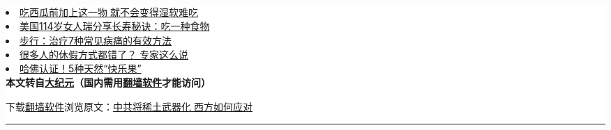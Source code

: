 <li><a href="https://github.com/1992513/djy/blob/master/gb/25/7/9/n14547823.md#1">吃西瓜前加上这一物 就不会变得湿软难吃</a></li>
<li><a href="https://github.com/1992513/djy/blob/master/gb/25/7/8/n14547034.md#1">美国114岁女人瑞分享长寿秘诀：吃一种食物</a></li>
<li><a href="https://github.com/1992513/djy/blob/master/gb/25/7/4/n14544778.md#1">步行：治疗7种常见病痛的有效方法</a></li>
<li><a href="https://github.com/1992513/djy/blob/master/gb/25/7/10/n14548571.md#1">很多人的休假方式都错了？ 专家这么说</a></li>
<li><a href="https://github.com/1992513/djy/blob/master/gb/25/7/7/n14546493.md#1">哈佛认证！5种天然“快乐果”</a></li>
<strong>本文转自<a href="https://www.epochtimes.com">大纪元</a>（国内需用<a href="https://github.com/1992513/www/blob/master/README.md#8">翻墙软件</a>才能访问）</strong><p>下载<a href="https://github.com/1992513/www/blob/master/README.md#8">翻墙软件</a>浏览原文：<a href="https://www.epochtimes.com/gb/25/7/10/n14549013.htm">中共将稀土武器化 西方如何应对</a></p><hr>